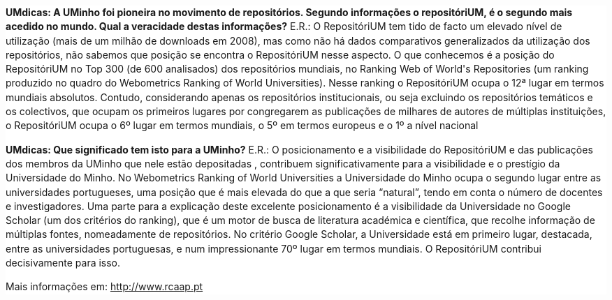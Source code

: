  
**UMdicas: A UMinho foi pioneira no movimento de repositórios. Segundo informações o repositóriUM, é o segundo mais acedido no mundo. Qual a veracidade destas informações?**
E.R.: O RepositóriUM tem tido de facto um elevado nível de utilização (mais de um milhão de downloads em 2008), mas como não há dados comparativos generalizados da utilização dos repositórios, não sabemos que posição se encontra o RepositóriUM nesse aspecto.
O que conhecemos é a posição do RepositóriUM no Top 300 (de 600 analisados) dos repositórios mundiais, no Ranking Web of World's Repositories (um ranking produzido no quadro do Webometrics Ranking of World Universities). Nesse ranking o RepositóriUM ocupa o 12ª lugar em termos mundiais absolutos.
Contudo, considerando apenas os repositórios institucionais, ou seja excluindo os repositórios temáticos e os colectivos, que ocupam os primeiros lugares por congregarem as publicações de milhares de autores de múltiplas instituições, o RepositóriUM ocupa o 6º lugar em termos mundiais, o 5º em termos europeus e o 1º a nível nacional 


**UMdicas: Que significado tem isto para a UMinho?**
E.R.: O posicionamento e a visibilidade do RepositóriUM e das publicações dos membros da UMinho que nele estão depositadas , contribuem significativamente para a visibilidade e o prestígio da Universidade do Minho.
No Webometrics Ranking of World Universities a Universidade do Minho ocupa o segundo lugar entre as universidades portugueses, uma posição que é mais elevada do que a que seria “natural”, tendo em conta o número de docentes e investigadores.
Uma parte para a explicação deste excelente posicionamento é a visibilidade da Universidade no Google Scholar (um dos critérios do ranking), que é um motor de busca de literatura académica e científica, que recolhe informação de múltiplas fontes, nomeadamente de repositórios.
No critério Google Scholar, a Universidade está em primeiro lugar, destacada, entre as universidades portuguesas, e num impressionante 70º lugar em termos mundiais. O RepositóriUM contribui decisivamente para isso.
 
Mais informações em: http://www.rcaap.pt

